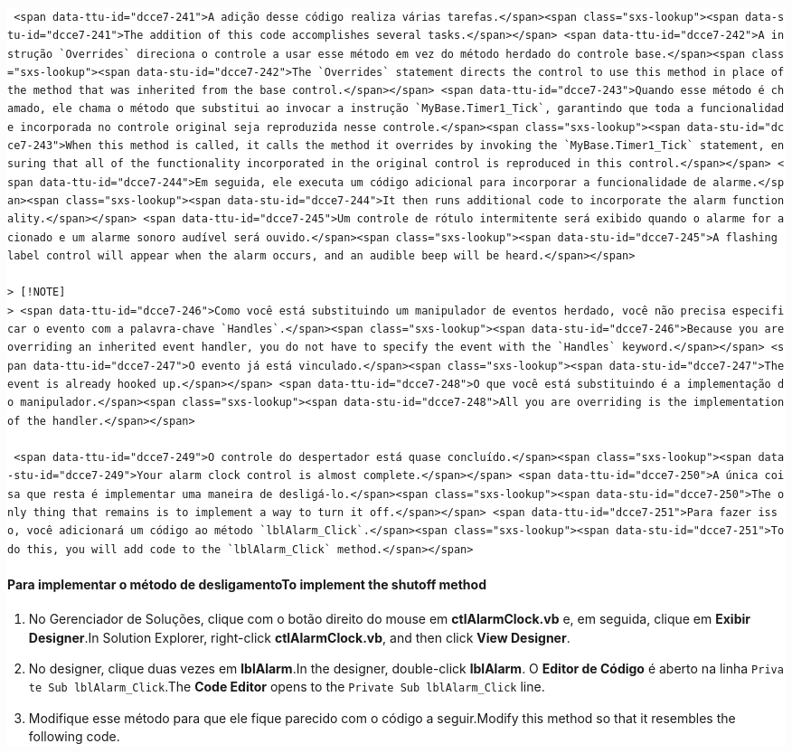      <span data-ttu-id="dcce7-241">A adição desse código realiza várias tarefas.</span><span class="sxs-lookup"><span data-stu-id="dcce7-241">The addition of this code accomplishes several tasks.</span></span> <span data-ttu-id="dcce7-242">A instrução `Overrides` direciona o controle a usar esse método em vez do método herdado do controle base.</span><span class="sxs-lookup"><span data-stu-id="dcce7-242">The `Overrides` statement directs the control to use this method in place of the method that was inherited from the base control.</span></span> <span data-ttu-id="dcce7-243">Quando esse método é chamado, ele chama o método que substitui ao invocar a instrução `MyBase.Timer1_Tick`, garantindo que toda a funcionalidade incorporada no controle original seja reproduzida nesse controle.</span><span class="sxs-lookup"><span data-stu-id="dcce7-243">When this method is called, it calls the method it overrides by invoking the `MyBase.Timer1_Tick` statement, ensuring that all of the functionality incorporated in the original control is reproduced in this control.</span></span> <span data-ttu-id="dcce7-244">Em seguida, ele executa um código adicional para incorporar a funcionalidade de alarme.</span><span class="sxs-lookup"><span data-stu-id="dcce7-244">It then runs additional code to incorporate the alarm functionality.</span></span> <span data-ttu-id="dcce7-245">Um controle de rótulo intermitente será exibido quando o alarme for acionado e um alarme sonoro audível será ouvido.</span><span class="sxs-lookup"><span data-stu-id="dcce7-245">A flashing label control will appear when the alarm occurs, and an audible beep will be heard.</span></span>

    > [!NOTE]
    > <span data-ttu-id="dcce7-246">Como você está substituindo um manipulador de eventos herdado, você não precisa especificar o evento com a palavra-chave `Handles`.</span><span class="sxs-lookup"><span data-stu-id="dcce7-246">Because you are overriding an inherited event handler, you do not have to specify the event with the `Handles` keyword.</span></span> <span data-ttu-id="dcce7-247">O evento já está vinculado.</span><span class="sxs-lookup"><span data-stu-id="dcce7-247">The event is already hooked up.</span></span> <span data-ttu-id="dcce7-248">O que você está substituindo é a implementação do manipulador.</span><span class="sxs-lookup"><span data-stu-id="dcce7-248">All you are overriding is the implementation of the handler.</span></span>

     <span data-ttu-id="dcce7-249">O controle do despertador está quase concluído.</span><span class="sxs-lookup"><span data-stu-id="dcce7-249">Your alarm clock control is almost complete.</span></span> <span data-ttu-id="dcce7-250">A única coisa que resta é implementar uma maneira de desligá-lo.</span><span class="sxs-lookup"><span data-stu-id="dcce7-250">The only thing that remains is to implement a way to turn it off.</span></span> <span data-ttu-id="dcce7-251">Para fazer isso, você adicionará um código ao método `lblAlarm_Click`.</span><span class="sxs-lookup"><span data-stu-id="dcce7-251">To do this, you will add code to the `lblAlarm_Click` method.</span></span>

#### <a name="to-implement-the-shutoff-method"></a><span data-ttu-id="dcce7-252">Para implementar o método de desligamento</span><span class="sxs-lookup"><span data-stu-id="dcce7-252">To implement the shutoff method</span></span>

1. <span data-ttu-id="dcce7-253">No Gerenciador de Soluções, clique com o botão direito do mouse em **ctlAlarmClock.vb** e, em seguida, clique em **Exibir Designer**.</span><span class="sxs-lookup"><span data-stu-id="dcce7-253">In Solution Explorer, right-click **ctlAlarmClock.vb**, and then click **View Designer**.</span></span>

2. <span data-ttu-id="dcce7-254">No designer, clique duas vezes em **lblAlarm**.</span><span class="sxs-lookup"><span data-stu-id="dcce7-254">In the designer, double-click **lblAlarm**.</span></span> <span data-ttu-id="dcce7-255">O **Editor de Código** é aberto na linha `Private Sub lblAlarm_Click`.</span><span class="sxs-lookup"><span data-stu-id="dcce7-255">The **Code Editor** opens to the `Private Sub lblAlarm_Click` line.</span></span>

3. <span data-ttu-id="dcce7-256">Modifique esse método para que ele fique parecido com o código a seguir.</span><span class="sxs-lookup"><span data-stu-id="dcce7-256">Modify this method so that it resembles the following code.</span></span>
